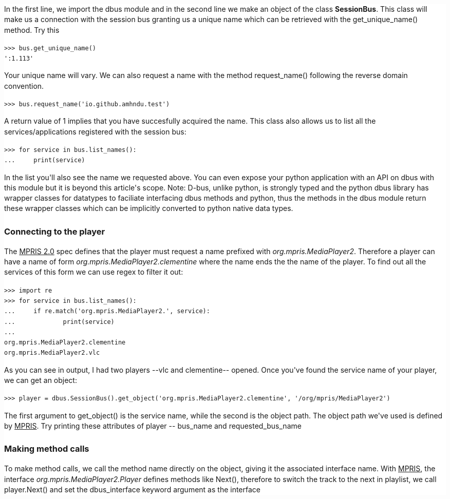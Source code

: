 In the first line, we import the dbus module and in the second line we make an object of the class **SessionBus**.
This class will make us a connection with the session bus granting us a unique name which can be retrieved with the get\_unique\_name() method. Try this

    >>> bus.get_unique_name()
    ':1.113'

Your unique name will vary.
We can also request a name with the method request\_name() following the reverse domain convention.

    >>> bus.request_name('io.github.amhndu.test')

A return value of 1 implies that you have succesfully acquired the name.
This class also allows us to list all the services/applications registered with the session bus:

    >>> for service in bus.list_names():
    ...     print(service)

In the list you'll also see the name we requested above.
You can even expose your python application with an API on dbus with this module but it is beyond this article's scope.
Note: D-bus, unlike python, is strongly typed and the python dbus library has wrapper classes for datatypes to faciliate interfacing dbus methods and python, thus the methods in the dbus module return these wrapper classes which can be implicitly converted to python native data types.

### Connecting to the player

The [MPRIS 2.0](#mpris-spec) spec defines that the player must request a name prefixed with _org.mpris.MediaPlayer2_. Therefore a player can have a name of form _org.mpris.MediaPlayer2.clementine_ where the name ends the the name of the player.
To find out all the services of this form we can use regex to filter it out:

    >>> import re
    >>> for service in bus.list_names():
    ...     if re.match('org.mpris.MediaPlayer2.', service):
    ...             print(service)
    ...
    org.mpris.MediaPlayer2.clementine
    org.mpris.MediaPlayer2.vlc

As you can see in output, I had two players --vlc and clementine-- opened.
Once you've found the service name of your player, we can get an object:

    >>> player = dbus.SessionBus().get_object('org.mpris.MediaPlayer2.clementine', '/org/mpris/MediaPlayer2')

The first argument to get\_object() is the service name, while the second is the object path. The object path we've used is defined by [MPRIS](#mpris-spec).
Try printing these attributes of player -- bus\_name and requested\_bus\_name

### Making method calls

To make method calls, we call the method name directly on the object, giving it the associated interface name.
With [MPRIS](#mpris-spec), the interface _org.mpris.MediaPlayer2.Player_ defines methods like Next(), therefore to switch the track to the next in playlist, we call player.Next() and set the dbus\_interface keyword argument as the interface
